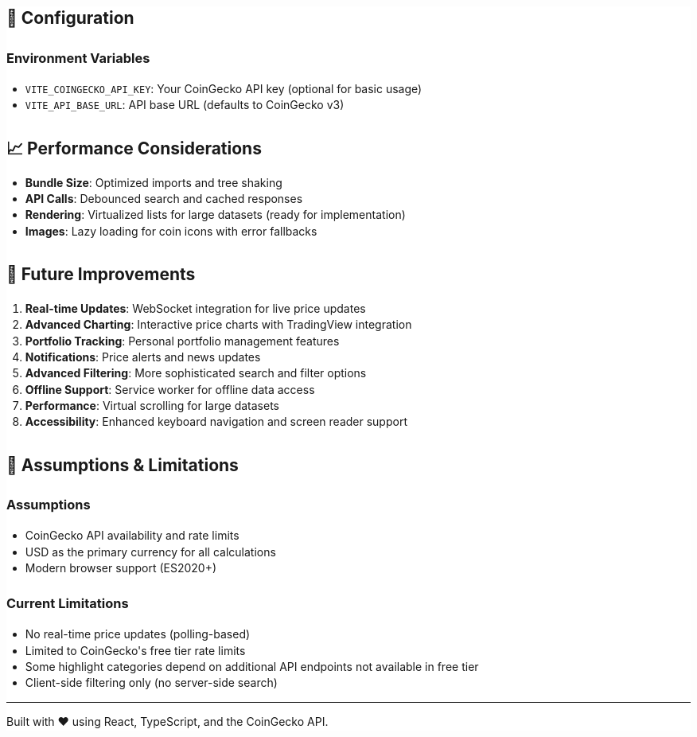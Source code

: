 ## 🔧 Configuration

### Environment Variables
- `VITE_COINGECKO_API_KEY`: Your CoinGecko API key (optional for basic usage)
- `VITE_API_BASE_URL`: API base URL (defaults to CoinGecko v3)


## 📈 Performance Considerations

- **Bundle Size**: Optimized imports and tree shaking
- **API Calls**: Debounced search and cached responses
- **Rendering**: Virtualized lists for large datasets (ready for implementation)
- **Images**: Lazy loading for coin icons with error fallbacks

## 🔮 Future Improvements

1. **Real-time Updates**: WebSocket integration for live price updates
2. **Advanced Charting**: Interactive price charts with TradingView integration
3. **Portfolio Tracking**: Personal portfolio management features
4. **Notifications**: Price alerts and news updates
5. **Advanced Filtering**: More sophisticated search and filter options
6. **Offline Support**: Service worker for offline data access
7. **Performance**: Virtual scrolling for large datasets
8. **Accessibility**: Enhanced keyboard navigation and screen reader support


## 📝 Assumptions & Limitations

### Assumptions
- CoinGecko API availability and rate limits
- USD as the primary currency for all calculations
- Modern browser support (ES2020+)

### Current Limitations
- No real-time price updates (polling-based)
- Limited to CoinGecko's free tier rate limits
- Some highlight categories depend on additional API endpoints not available in free tier
- Client-side filtering only (no server-side search)

---

Built with ❤️ using React, TypeScript, and the CoinGecko API.
